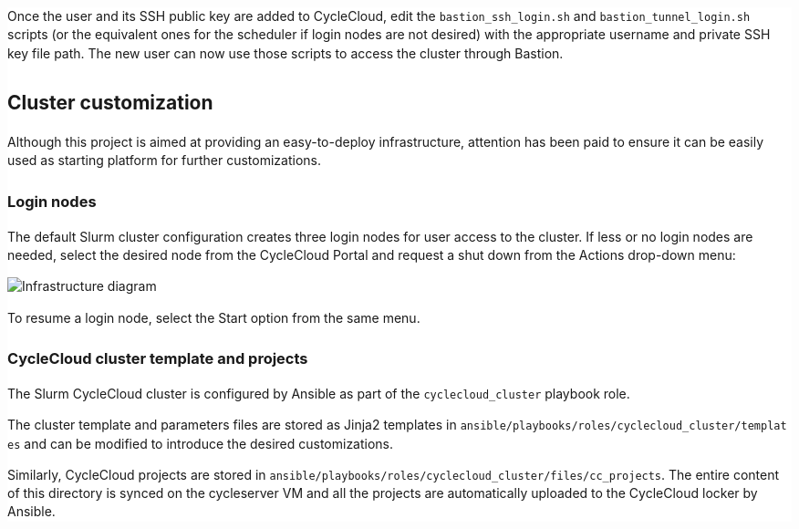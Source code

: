 Once the user and its SSH public key are added to CycleCloud, edit the `bastion_ssh_login.sh` and `bastion_tunnel_login.sh` scripts (or the equivalent ones for the scheduler if login nodes are not desired) with the appropriate username and private SSH key file path. The new user can now use those scripts to access the cluster through Bastion.

## Cluster customization

Although this project is aimed at providing an easy-to-deploy infrastructure, attention has been paid to ensure it can be easily used as starting platform for further customizations.

### Login nodes

The default Slurm cluster configuration creates three login nodes for user access to the cluster. If less or no login nodes are needed, select the desired node from the CycleCloud Portal and request a shut down from the Actions drop-down menu:

![Infrastructure diagram](images/cyclecloud_login_shutdown.png)

To resume a login node, select the Start option from the same menu.

### CycleCloud cluster template and projects

The Slurm CycleCloud cluster is configured by Ansible as part of the `cyclecloud_cluster` playbook role.

The cluster template and parameters files are stored as Jinja2 templates in `ansible/playbooks/roles/cyclecloud_cluster/templates` and can be modified to introduce the desired customizations.

Similarly, CycleCloud projects are stored in `ansible/playbooks/roles/cyclecloud_cluster/files/cc_projects`. The entire content of this directory is synced on the cycleserver VM and all the projects are automatically uploaded to the CycleCloud locker by Ansible.
